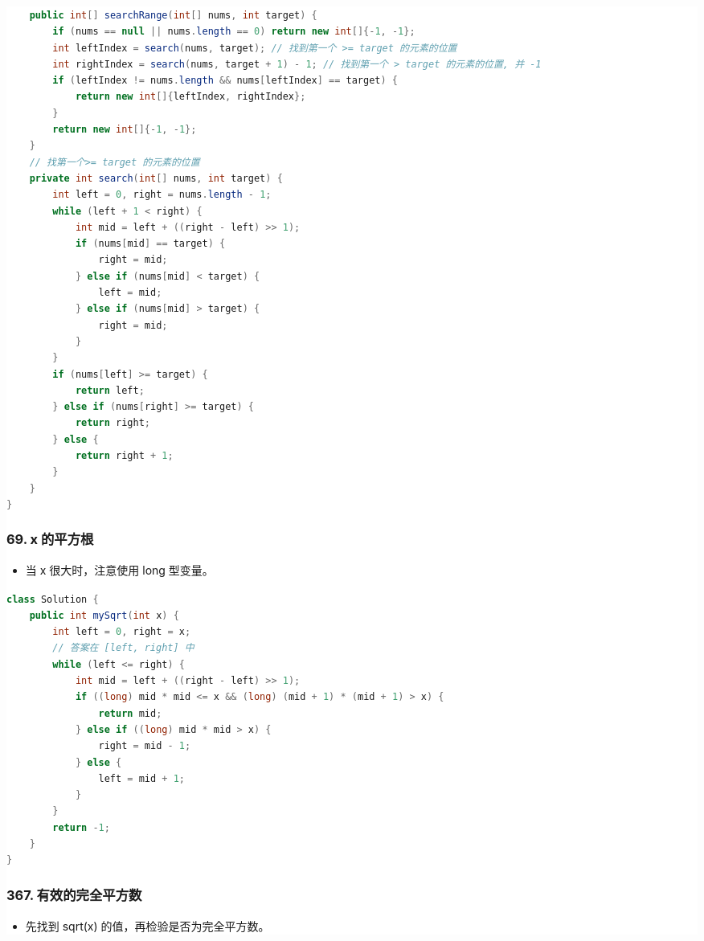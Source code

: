 ```Java
    public int[] searchRange(int[] nums, int target) {
        if (nums == null || nums.length == 0) return new int[]{-1, -1}; 
        int leftIndex = search(nums, target); // 找到第一个 >= target 的元素的位置
        int rightIndex = search(nums, target + 1) - 1; // 找到第一个 > target 的元素的位置, 并 -1
        if (leftIndex != nums.length && nums[leftIndex] == target) {
            return new int[]{leftIndex, rightIndex};
        }
        return new int[]{-1, -1};
    }
    // 找第一个>= target 的元素的位置
    private int search(int[] nums, int target) {
        int left = 0, right = nums.length - 1;
        while (left + 1 < right) {
            int mid = left + ((right - left) >> 1);
            if (nums[mid] == target) {
                right = mid;
            } else if (nums[mid] < target) {
                left = mid;
            } else if (nums[mid] > target) {
                right = mid;
            }
        } 
        if (nums[left] >= target) {
            return left;
        } else if (nums[right] >= target) {
            return right;
        } else {
            return right + 1;
        }
    }
}
```
### 69. x 的平方根
- 当 x 很大时，注意使用 long 型变量。
```Java
class Solution {
    public int mySqrt(int x) {
        int left = 0, right = x;
        // 答案在 [left, right] 中
        while (left <= right) {
            int mid = left + ((right - left) >> 1);
            if ((long) mid * mid <= x && (long) (mid + 1) * (mid + 1) > x) {
                return mid;
            } else if ((long) mid * mid > x) {
                right = mid - 1;
            } else {
                left = mid + 1;
            }
        }
        return -1;
    }
}
```
### 367. 有效的完全平方数
- 先找到 sqrt(x) 的值，再检验是否为完全平方数。
